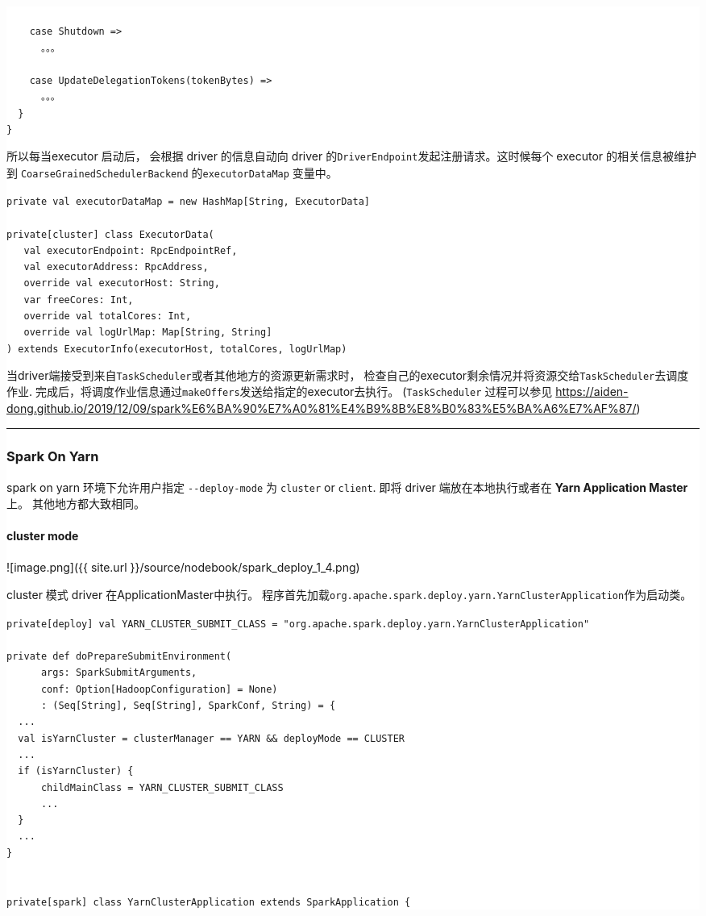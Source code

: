 ```

    case Shutdown =>
      。。。

    case UpdateDelegationTokens(tokenBytes) =>
      。。。
  }
}
```

所以每当executor 启动后， 会根据 driver 的信息自动向 driver 的`DriverEndpoint`发起注册请求。这时候每个 executor 的相关信息被维护到 `CoarseGrainedSchedulerBackend` 的`executorDataMap` 变量中。

```
private val executorDataMap = new HashMap[String, ExecutorData]

private[cluster] class ExecutorData(
   val executorEndpoint: RpcEndpointRef,
   val executorAddress: RpcAddress,
   override val executorHost: String,
   var freeCores: Int,
   override val totalCores: Int,
   override val logUrlMap: Map[String, String]
) extends ExecutorInfo(executorHost, totalCores, logUrlMap)
```

当driver端接受到来自`TaskScheduler`或者其他地方的资源更新需求时， 检查自己的executor剩余情况并将资源交给`TaskScheduler`去调度作业.
完成后，将调度作业信息通过`makeOffers`发送给指定的executor去执行。 (`TaskScheduler` 过程可以参见 https://aiden-dong.github.io/2019/12/09/spark%E6%BA%90%E7%A0%81%E4%B9%8B%E8%B0%83%E5%BA%A6%E7%AF%87/)

---

### Spark On Yarn

spark on yarn 环境下允许用户指定 `--deploy-mode` 为 `cluster` or `client`. 即将 driver 端放在本地执行或者在 **Yarn Application Master** 上。
其他地方都大致相同。

#### cluster mode

![image.png]({{ site.url }}/source/nodebook/spark_deploy_1_4.png)

cluster 模式 driver 在ApplicationMaster中执行。 程序首先加载`org.apache.spark.deploy.yarn.YarnClusterApplication`作为启动类。

```
private[deploy] val YARN_CLUSTER_SUBMIT_CLASS = "org.apache.spark.deploy.yarn.YarnClusterApplication"

private def doPrepareSubmitEnvironment(
      args: SparkSubmitArguments,
      conf: Option[HadoopConfiguration] = None)
      : (Seq[String], Seq[String], SparkConf, String) = {
  ...
  val isYarnCluster = clusterManager == YARN && deployMode == CLUSTER
  ...
  if (isYarnCluster) {
      childMainClass = YARN_CLUSTER_SUBMIT_CLASS
      ...
  }
  ...
}


private[spark] class YarnClusterApplication extends SparkApplication {

```